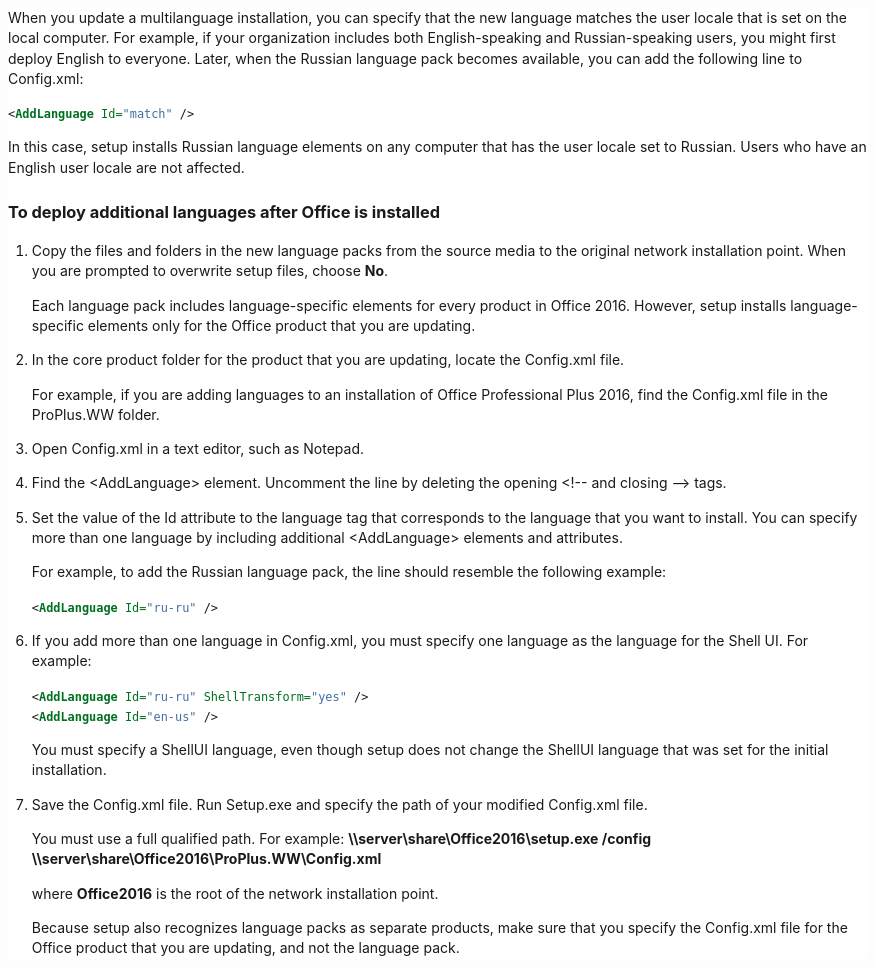 When you update a multilanguage installation, you can specify that the new language matches the user locale that is set on the local computer. For example, if your organization includes both English-speaking and Russian-speaking users, you might first deploy English to everyone. Later, when the Russian language pack becomes available, you can add the following line to Config.xml:
  
```xml
<AddLanguage Id="match" />
```

In this case, setup installs Russian language elements on any computer that has the user locale set to Russian. Users who have an English user locale are not affected.
  
### To deploy additional languages after Office is installed

1. Copy the files and folders in the new language packs from the source media to the original network installation point. When you are prompted to overwrite setup files, choose **No**.
    
    Each language pack includes language-specific elements for every product in Office 2016. However, setup installs language-specific elements only for the Office product that you are updating.
    
2. In the core product folder for the product that you are updating, locate the Config.xml file. 
    
    For example, if you are adding languages to an installation of Office Professional Plus 2016, find the Config.xml file in the ProPlus.WW folder.
    
3. Open Config.xml in a text editor, such as Notepad. 
    
4. Find the \<AddLanguage\> element. Uncomment the line by deleting the opening  \<\!-- and closing  --> tags. 
    
5. Set the value of the  Id attribute to the language tag that corresponds to the language that you want to install. You can specify more than one language by including additional \<AddLanguage\> elements and attributes. 
    
    For example, to add the Russian language pack, the line should resemble the following example: 
    
   ```xml
   <AddLanguage Id="ru-ru" />
   ```

6. If you add more than one language in Config.xml, you must specify one language as the language for the Shell UI. For example:
    
   ```xml
   <AddLanguage Id="ru-ru" ShellTransform="yes" />
   <AddLanguage Id="en-us" />
   ```

    You must specify a ShellUI language, even though setup does not change the ShellUI language that was set for the initial installation.
    
7. Save the Config.xml file. Run Setup.exe and specify the path of your modified Config.xml file. 
    
    You must use a full qualified path. For example: **\\\server\share\Office2016\setup.exe /config \\\server\share\Office2016\ProPlus.WW\Config.xml**
    
    where **Office2016** is the root of the network installation point. 
    
    Because setup also recognizes language packs as separate products, make sure that you specify the Config.xml file for the Office product that you are updating, and not the language pack.
    